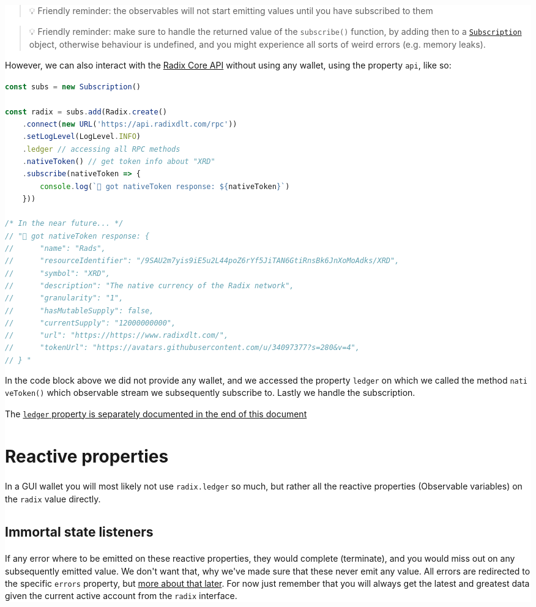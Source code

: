 > 💡 Friendly reminder: the observables will not start emitting values until you have subscribed to them

> 💡 Friendly reminder: make sure to handle the returned value of the `subscribe()` function, by adding then to a [`Subscription`](https://rxjs-dev.firebaseapp.com/guide/subscription) object, otherwise behaviour is undefined, and you might experience all sorts of weird errors (e.g. memory leaks).
> 

However, we can also interact with the [Radix Core API](https://youtu.be/dQw4w9WgXcQ) without using any wallet, using the property `api`, like so:

```typescript
const subs = new Subscription()

const radix = subs.add(Radix.create()
	.connect(new URL('https://api.radixdlt.com/rpc'))
	.setLogLevel(LogLevel.INFO)
	.ledger // accessing all RPC methods
	.nativeToken() // get token info about "XRD"
	.subscribe(nativeToken => {
		console.log(`💙 got nativeToken response: ${nativeToken}`)
	}))

/* In the near future... */
// "💙 got nativeToken response: {
//      "name": "Rads",
//      "resourceIdentifier": "/9SAU2m7yis9iE5u2L44poZ6rYf5JiTAN6GtiRnsBk6JnXoMoAdks/XRD",
//      "symbol": "XRD",
//      "description": "The native currency of the Radix network",
//      "granularity": "1",
//      "hasMutableSupply": false,
//      "currentSupply": "12000000000",
//      "url": "https://https://www.radixdlt.com/",
//      "tokenUrl": "https://avatars.githubusercontent.com/u/34097377?s=280&v=4",
// } "
```

In the code block above we did not provide any wallet, and we accessed the property `ledger` on which we called the method `nativeToken()` which observable stream we subsequently subscribe to. Lastly we handle the subscription.

The [`ledger` property is separately documented in the end of this document](#ledger)

# Reactive properties

In a GUI wallet you will most likely not use `radix.ledger` so much, but rather all the reactive properties (Observable variables) on the `radix` value directly. 

## Immortal state listeners

If any error where to be emitted on these reactive properties, they would complete (terminate), and you would miss out on any subsequently emitted value. We don't want that, why we've made sure that these never emit any value. All errors are redirected to the specific `errors` property, but [more about that later](#errors-sink). For now just remember that you will always get the latest and greatest data given the current active account from the `radix` interface.
